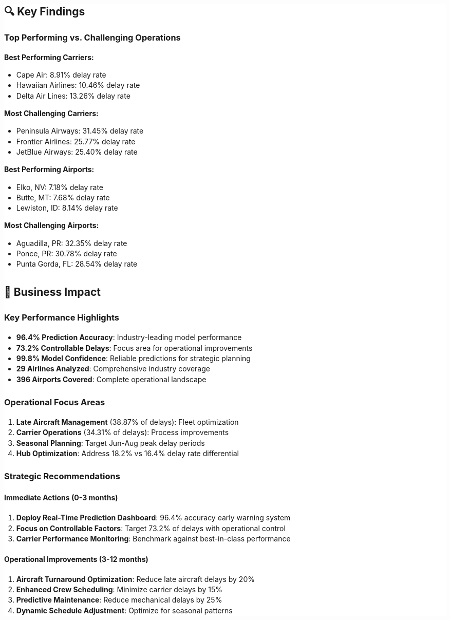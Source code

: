 ## 🔍 Key Findings

### Top Performing vs. Challenging Operations
**Best Performing Carriers:**
- Cape Air: 8.91% delay rate
- Hawaiian Airlines: 10.46% delay rate
- Delta Air Lines: 13.26% delay rate

**Most Challenging Carriers:**
- Peninsula Airways: 31.45% delay rate
- Frontier Airlines: 25.77% delay rate
- JetBlue Airways: 25.40% delay rate

**Best Performing Airports:**
- Elko, NV: 7.18% delay rate
- Butte, MT: 7.68% delay rate
- Lewiston, ID: 8.14% delay rate

**Most Challenging Airports:**
- Aguadilla, PR: 32.35% delay rate
- Ponce, PR: 30.78% delay rate
- Punta Gorda, FL: 28.54% delay rate

## 💼 Business Impact

### Key Performance Highlights
- **96.4% Prediction Accuracy**: Industry-leading model performance
- **73.2% Controllable Delays**: Focus area for operational improvements
- **99.8% Model Confidence**: Reliable predictions for strategic planning
- **29 Airlines Analyzed**: Comprehensive industry coverage
- **396 Airports Covered**: Complete operational landscape

### Operational Focus Areas
1. **Late Aircraft Management** (38.87% of delays): Fleet optimization
2. **Carrier Operations** (34.31% of delays): Process improvements
3. **Seasonal Planning**: Target Jun-Aug peak delay periods
4. **Hub Optimization**: Address 18.2% vs 16.4% delay rate differential

### Strategic Recommendations

#### Immediate Actions (0-3 months)
1. **Deploy Real-Time Prediction Dashboard**: 96.4% accuracy early warning system
2. **Focus on Controllable Factors**: Target 73.2% of delays with operational control
3. **Carrier Performance Monitoring**: Benchmark against best-in-class performance

#### Operational Improvements (3-12 months)
1. **Aircraft Turnaround Optimization**: Reduce late aircraft delays by 20%
2. **Enhanced Crew Scheduling**: Minimize carrier delays by 15%
3. **Predictive Maintenance**: Reduce mechanical delays by 25%
4. **Dynamic Schedule Adjustment**: Optimize for seasonal patterns
